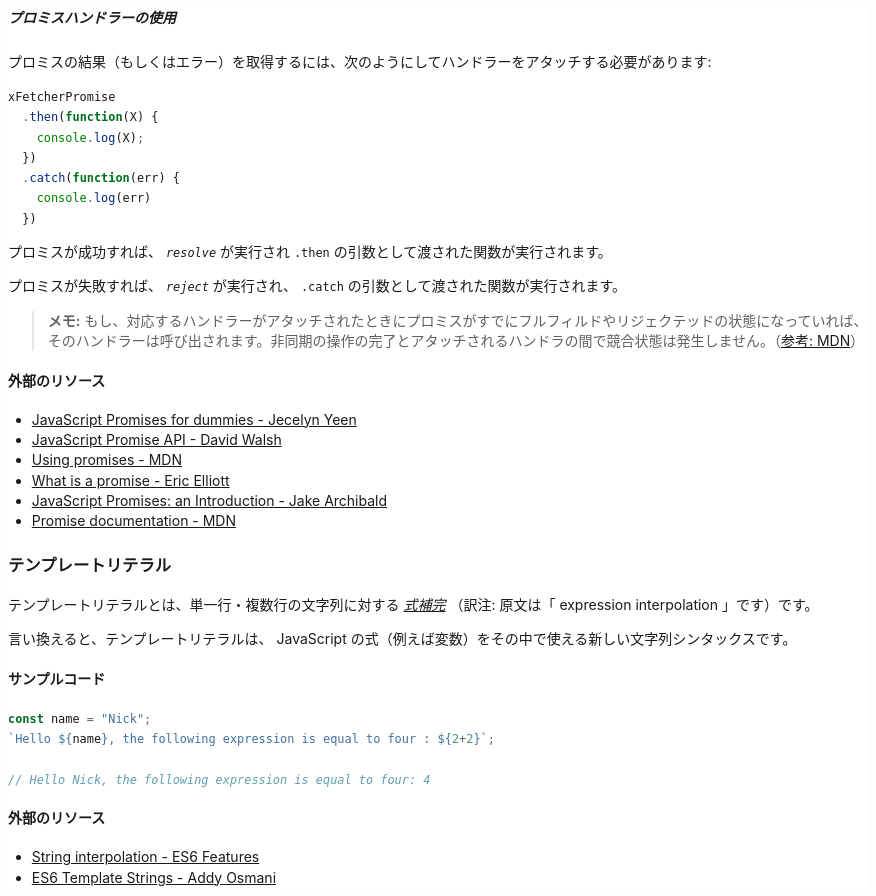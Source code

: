 ##### <a name="promise-handlers-usage"></a> プロミスハンドラーの使用

プロミスの結果（もしくはエラー）を取得するには、次のようにしてハンドラーをアタッチする必要があります:

```js
xFetcherPromise
  .then(function(X) {
    console.log(X);
  })
  .catch(function(err) {
    console.log(err)
  })
```

プロミスが成功すれば、 *`resolve`* が実行され ```.then``` の引数として渡された関数が実行されます。

プロミスが失敗すれば、 *`reject`* が実行され、 ```.catch``` の引数として渡された関数が実行されます。

> **メモ:** もし、対応するハンドラーがアタッチされたときにプロミスがすでにフルフィルドやリジェクテッドの状態になっていれば、そのハンドラーは呼び出されます。非同期の操作の完了とアタッチされるハンドラの間で競合状態は発生しません。（[参考: MDN](https://developer.mozilla.org/en-US/docs/Web/JavaScript/Reference/Global_Objects/Promise#Description)）

#### <a name="external-resources-2"></a> 外部のリソース

- [JavaScript Promises for dummies - Jecelyn Yeen](https://scotch.io/tutorials/javascript-promises-for-dummies)
- [JavaScript Promise API - David Walsh](https://davidwalsh.name/promises)
- [Using promises - MDN](https://developer.mozilla.org/en-US/docs/Web/JavaScript/Guide/Using_promises)
- [What is a promise - Eric Elliott](https://medium.com/javascript-scene/master-the-javascript-interview-what-is-a-promise-27fc71e77261)
- [JavaScript Promises: an Introduction - Jake Archibald](https://developers.google.com/web/fundamentals/getting-started/primers/promises)
- [Promise documentation - MDN](https://developer.mozilla.org/en-US/docs/Web/JavaScript/Reference/Global_Objects/Promise)

### <a name="template-literals"></a> テンプレートリテラル

テンプレートリテラルとは、単一行・複数行の文字列に対する [*式補完*](https://en.wikipedia.org/wiki/String_interpolation) （訳注: 原文は「 expression interpolation 」です）です。

言い換えると、テンプレートリテラルは、 JavaScript の式（例えば変数）をその中で使える新しい文字列シンタックスです。

#### <a name="sample-code-5"></a> サンプルコード

```js
const name = "Nick";
`Hello ${name}, the following expression is equal to four : ${2+2}`;

// Hello Nick, the following expression is equal to four: 4
```

#### <a name="external-resources-3"></a> 外部のリソース

- [String interpolation - ES6 Features](http://es6-features.org/#StringInterpolation)
- [ES6 Template Strings - Addy Osmani](https://developers.google.com/web/updates/2015/01/ES6-Template-Strings)
